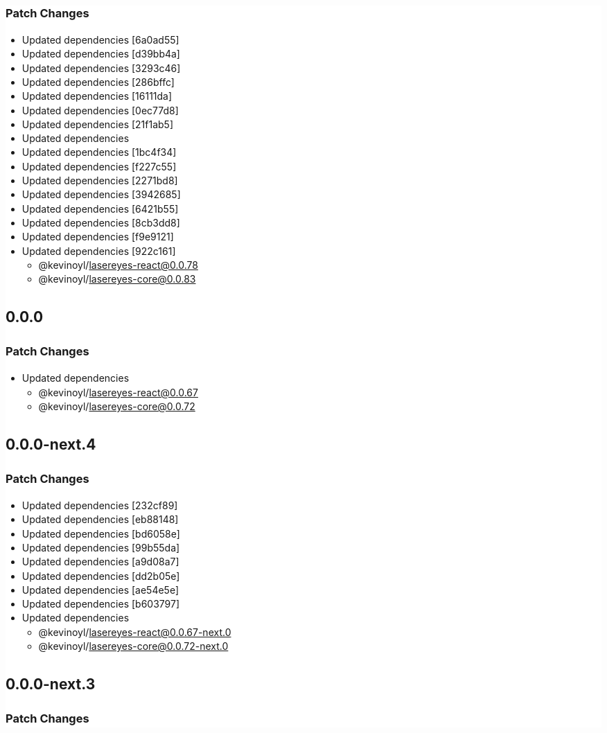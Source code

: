 ### Patch Changes

- Updated dependencies [6a0ad55]
- Updated dependencies [d39bb4a]
- Updated dependencies [3293c46]
- Updated dependencies [286bffc]
- Updated dependencies [16111da]
- Updated dependencies [0ec77d8]
- Updated dependencies [21f1ab5]
- Updated dependencies
- Updated dependencies [1bc4f34]
- Updated dependencies [f227c55]
- Updated dependencies [2271bd8]
- Updated dependencies [3942685]
- Updated dependencies [6421b55]
- Updated dependencies [8cb3dd8]
- Updated dependencies [f9e9121]
- Updated dependencies [922c161]
  - @kevinoyl/lasereyes-react@0.0.78
  - @kevinoyl/lasereyes-core@0.0.83

## 0.0.0

### Patch Changes

- Updated dependencies
  - @kevinoyl/lasereyes-react@0.0.67
  - @kevinoyl/lasereyes-core@0.0.72

## 0.0.0-next.4

### Patch Changes

- Updated dependencies [232cf89]
- Updated dependencies [eb88148]
- Updated dependencies [bd6058e]
- Updated dependencies [99b55da]
- Updated dependencies [a9d08a7]
- Updated dependencies [dd2b05e]
- Updated dependencies [ae54e5e]
- Updated dependencies [b603797]
- Updated dependencies
  - @kevinoyl/lasereyes-react@0.0.67-next.0
  - @kevinoyl/lasereyes-core@0.0.72-next.0

## 0.0.0-next.3

### Patch Changes
